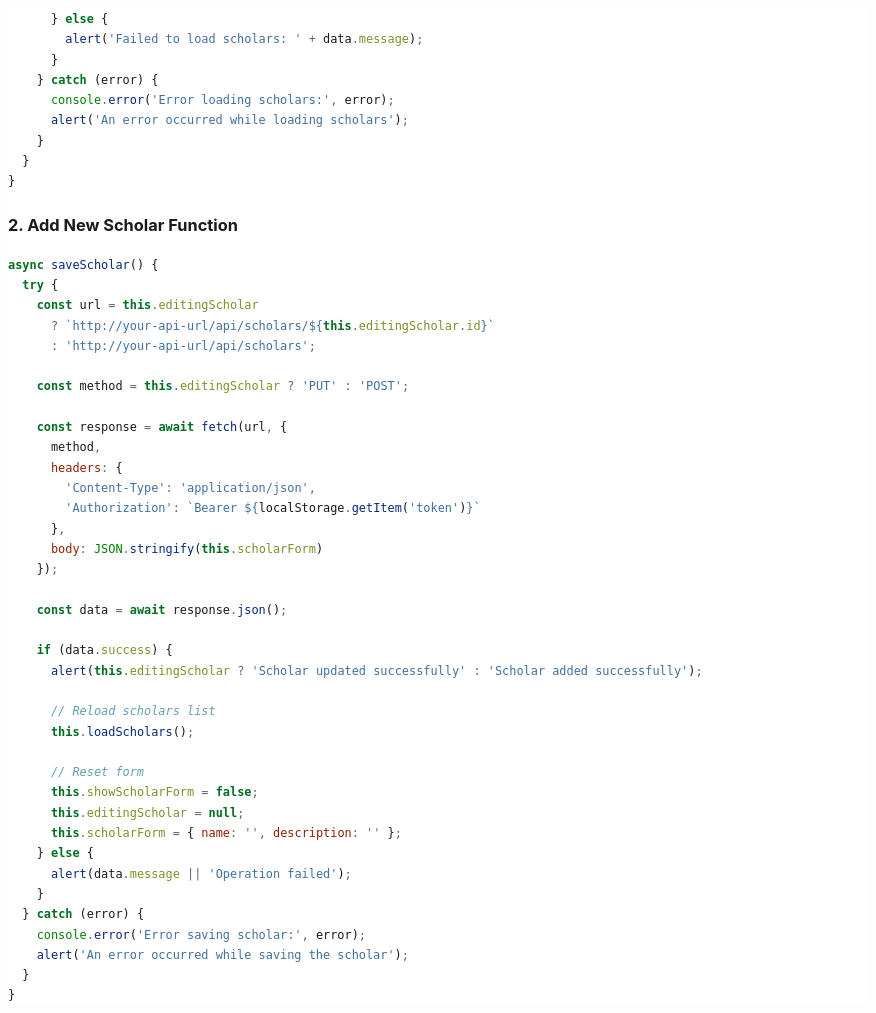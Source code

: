 ```javascript
      } else {
        alert('Failed to load scholars: ' + data.message);
      }
    } catch (error) {
      console.error('Error loading scholars:', error);
      alert('An error occurred while loading scholars');
    }
  }
}
```

### 2. Add New Scholar Function

```javascript
async saveScholar() {
  try {
    const url = this.editingScholar 
      ? `http://your-api-url/api/scholars/${this.editingScholar.id}`
      : 'http://your-api-url/api/scholars';
      
    const method = this.editingScholar ? 'PUT' : 'POST';
    
    const response = await fetch(url, {
      method,
      headers: {
        'Content-Type': 'application/json',
        'Authorization': `Bearer ${localStorage.getItem('token')}`
      },
      body: JSON.stringify(this.scholarForm)
    });
    
    const data = await response.json();
    
    if (data.success) {
      alert(this.editingScholar ? 'Scholar updated successfully' : 'Scholar added successfully');
      
      // Reload scholars list
      this.loadScholars();
      
      // Reset form
      this.showScholarForm = false;
      this.editingScholar = null;
      this.scholarForm = { name: '', description: '' };
    } else {
      alert(data.message || 'Operation failed');
    }
  } catch (error) {
    console.error('Error saving scholar:', error);
    alert('An error occurred while saving the scholar');
  }
}
```

